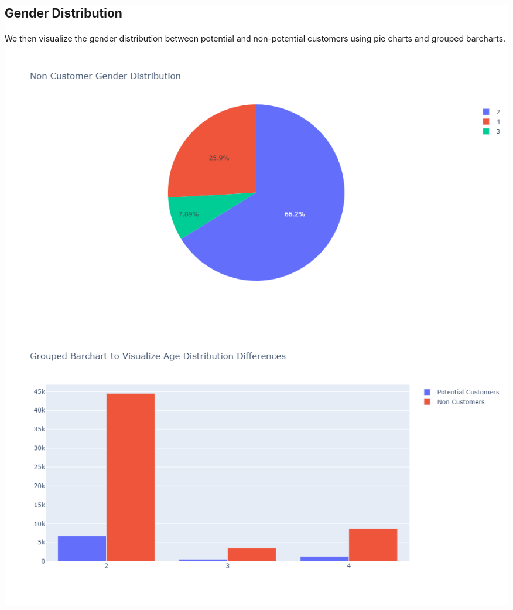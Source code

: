 ## Gender Distribution

We then visualize the gender distribution between potential and non-potential customers using pie charts and grouped barcharts.

![image](./img/Non%20Customer%20Gender%20Dist.png)

![image](./img/Gender%20Grouped%20Barchart.png)

